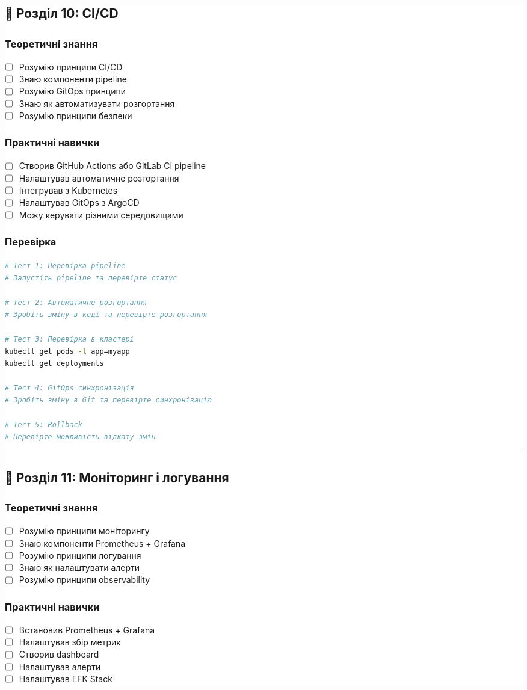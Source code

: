 
## 🔹 Розділ 10: CI/CD

### Теоретичні знання
- [ ] Розумію принципи CI/CD
- [ ] Знаю компоненти pipeline
- [ ] Розумію GitOps принципи
- [ ] Знаю як автоматизувати розгортання
- [ ] Розумію принципи безпеки

### Практичні навички
- [ ] Створив GitHub Actions або GitLab CI pipeline
- [ ] Налаштував автоматичне розгортання
- [ ] Інтегрував з Kubernetes
- [ ] Налаштував GitOps з ArgoCD
- [ ] Можу керувати різними середовищами

### Перевірка
```bash
# Тест 1: Перевірка pipeline
# Запустіть pipeline та перевірте статус

# Тест 2: Автоматичне розгортання
# Зробіть зміну в коді та перевірте розгортання

# Тест 3: Перевірка в кластері
kubectl get pods -l app=myapp
kubectl get deployments

# Тест 4: GitOps синхронізація
# Зробіть зміну в Git та перевірте синхронізацію

# Тест 5: Rollback
# Перевірте можливість відкату змін
```

---

## 🔹 Розділ 11: Моніторинг і логування

### Теоретичні знання
- [ ] Розумію принципи моніторингу
- [ ] Знаю компоненти Prometheus + Grafana
- [ ] Розумію принципи логування
- [ ] Знаю як налаштувати алерти
- [ ] Розумію принципи observability

### Практичні навички
- [ ] Встановив Prometheus + Grafana
- [ ] Налаштував збір метрик
- [ ] Створив dashboard
- [ ] Налаштував алерти
- [ ] Налаштував EFK Stack
